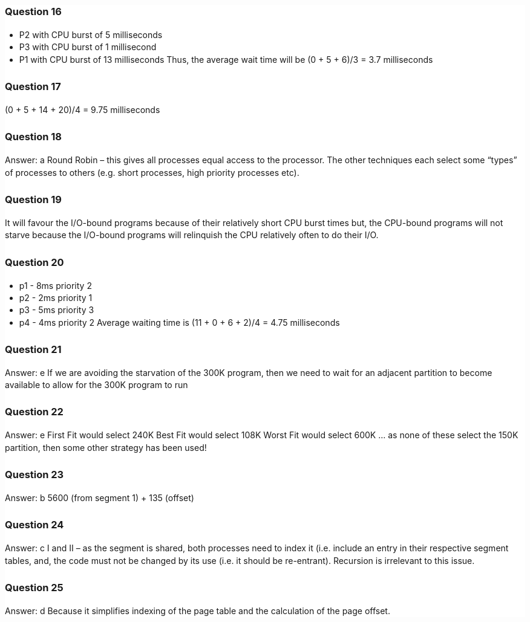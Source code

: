 ### Question 16
*  P2 with CPU burst of 5 milliseconds
*  P3 with CPU burst of 1 millisecond
*  P1 with CPU burst of 13 milliseconds
 Thus, the average wait time will be (0 + 5 + 6)/3 = 3.7 milliseconds

### Question 17
(0 + 5 + 14 + 20)/4 = 9.75 milliseconds

### Question 18
Answer: a
Round Robin – this gives all processes equal access to the processor. The other techniques each select some “types” of processes to others (e.g. short processes, high priority processes etc).

### Question 19
It will favour the I/O-bound programs because of their relatively short CPU burst times but, the CPU-bound programs will not starve because the I/O-bound programs will relinquish the CPU relatively often to do their I/O.

### Question 20
* p1 - 8ms priority 2
* p2 - 2ms priority 1
* p3 - 5ms priority 3
* p4 - 4ms priority 2
 Average waiting time is (11 + 0 + 6 + 2)/4 = 4.75 milliseconds

### Question 21 
Answer: e
If we are avoiding the starvation of the 300K program, then we need to wait for an adjacent partition to become available to allow for the 300K program to run

### Question 22
Answer: e
First Fit would select 240K
Best Fit would select 108K
Worst Fit would select 600K
... as none of these select the 150K partition, then some other strategy has been used!

### Question 23
Answer: b
5600 (from segment 1) + 135 (offset)

### Question 24
Answer: c
I and II – as the segment is shared, both processes need to index it (i.e. include an entry in their respective segment tables, and, the code must not be changed by its use (i.e. it should be re-entrant). Recursion is irrelevant to this issue.

### Question 25
Answer: d
Because it simplifies indexing of the page table and the calculation of the page offset.

